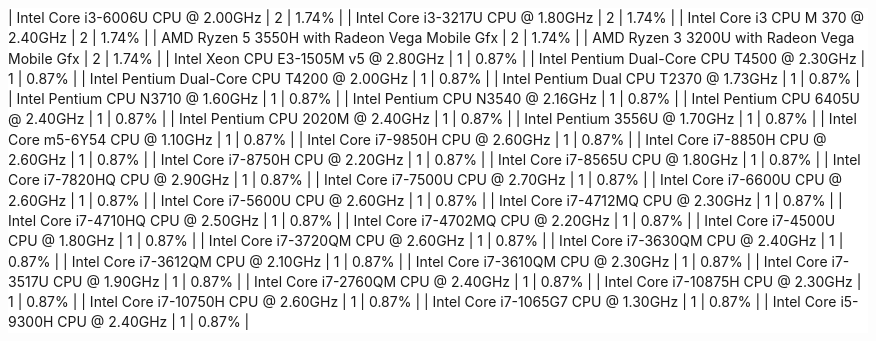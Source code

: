 | Intel Core i3-6006U CPU @ 2.00GHz             | 2         | 1.74%   |
| Intel Core i3-3217U CPU @ 1.80GHz             | 2         | 1.74%   |
| Intel Core i3 CPU M 370 @ 2.40GHz             | 2         | 1.74%   |
| AMD Ryzen 5 3550H with Radeon Vega Mobile Gfx | 2         | 1.74%   |
| AMD Ryzen 3 3200U with Radeon Vega Mobile Gfx | 2         | 1.74%   |
| Intel Xeon CPU E3-1505M v5 @ 2.80GHz          | 1         | 0.87%   |
| Intel Pentium Dual-Core CPU T4500 @ 2.30GHz   | 1         | 0.87%   |
| Intel Pentium Dual-Core CPU T4200 @ 2.00GHz   | 1         | 0.87%   |
| Intel Pentium Dual CPU T2370 @ 1.73GHz        | 1         | 0.87%   |
| Intel Pentium CPU N3710 @ 1.60GHz             | 1         | 0.87%   |
| Intel Pentium CPU N3540 @ 2.16GHz             | 1         | 0.87%   |
| Intel Pentium CPU 6405U @ 2.40GHz             | 1         | 0.87%   |
| Intel Pentium CPU 2020M @ 2.40GHz             | 1         | 0.87%   |
| Intel Pentium 3556U @ 1.70GHz                 | 1         | 0.87%   |
| Intel Core m5-6Y54 CPU @ 1.10GHz              | 1         | 0.87%   |
| Intel Core i7-9850H CPU @ 2.60GHz             | 1         | 0.87%   |
| Intel Core i7-8850H CPU @ 2.60GHz             | 1         | 0.87%   |
| Intel Core i7-8750H CPU @ 2.20GHz             | 1         | 0.87%   |
| Intel Core i7-8565U CPU @ 1.80GHz             | 1         | 0.87%   |
| Intel Core i7-7820HQ CPU @ 2.90GHz            | 1         | 0.87%   |
| Intel Core i7-7500U CPU @ 2.70GHz             | 1         | 0.87%   |
| Intel Core i7-6600U CPU @ 2.60GHz             | 1         | 0.87%   |
| Intel Core i7-5600U CPU @ 2.60GHz             | 1         | 0.87%   |
| Intel Core i7-4712MQ CPU @ 2.30GHz            | 1         | 0.87%   |
| Intel Core i7-4710HQ CPU @ 2.50GHz            | 1         | 0.87%   |
| Intel Core i7-4702MQ CPU @ 2.20GHz            | 1         | 0.87%   |
| Intel Core i7-4500U CPU @ 1.80GHz             | 1         | 0.87%   |
| Intel Core i7-3720QM CPU @ 2.60GHz            | 1         | 0.87%   |
| Intel Core i7-3630QM CPU @ 2.40GHz            | 1         | 0.87%   |
| Intel Core i7-3612QM CPU @ 2.10GHz            | 1         | 0.87%   |
| Intel Core i7-3610QM CPU @ 2.30GHz            | 1         | 0.87%   |
| Intel Core i7-3517U CPU @ 1.90GHz             | 1         | 0.87%   |
| Intel Core i7-2760QM CPU @ 2.40GHz            | 1         | 0.87%   |
| Intel Core i7-10875H CPU @ 2.30GHz            | 1         | 0.87%   |
| Intel Core i7-10750H CPU @ 2.60GHz            | 1         | 0.87%   |
| Intel Core i7-1065G7 CPU @ 1.30GHz            | 1         | 0.87%   |
| Intel Core i5-9300H CPU @ 2.40GHz             | 1         | 0.87%   |